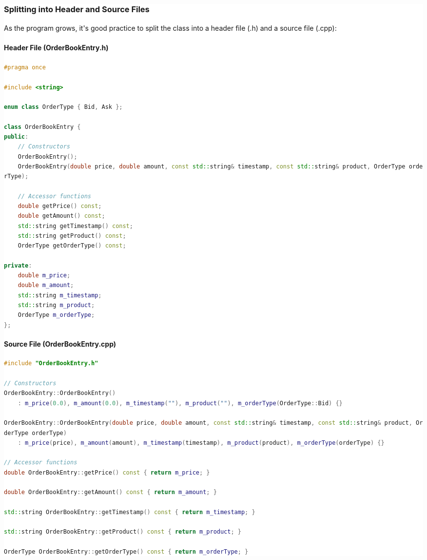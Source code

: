 ### Splitting into Header and Source Files

As the program grows, it's good practice to split the class into a header file (.h) and a source file (.cpp):

#### Header File (OrderBookEntry.h)

```cpp
#pragma once

#include <string>

enum class OrderType { Bid, Ask };

class OrderBookEntry {
public:
    // Constructors
    OrderBookEntry();
    OrderBookEntry(double price, double amount, const std::string& timestamp, const std::string& product, OrderType orderType);
    
    // Accessor functions
    double getPrice() const;
    double getAmount() const;
    std::string getTimestamp() const;
    std::string getProduct() const;
    OrderType getOrderType() const;
    
private:
    double m_price;
    double m_amount;
    std::string m_timestamp;
    std::string m_product;
    OrderType m_orderType;
};
```

#### Source File (OrderBookEntry.cpp)

```cpp
#include "OrderBookEntry.h"

// Constructors
OrderBookEntry::OrderBookEntry() 
    : m_price(0.0), m_amount(0.0), m_timestamp(""), m_product(""), m_orderType(OrderType::Bid) {}

OrderBookEntry::OrderBookEntry(double price, double amount, const std::string& timestamp, const std::string& product, OrderType orderType)
    : m_price(price), m_amount(amount), m_timestamp(timestamp), m_product(product), m_orderType(orderType) {}

// Accessor functions
double OrderBookEntry::getPrice() const { return m_price; }

double OrderBookEntry::getAmount() const { return m_amount; }

std::string OrderBookEntry::getTimestamp() const { return m_timestamp; }

std::string OrderBookEntry::getProduct() const { return m_product; }

OrderType OrderBookEntry::getOrderType() const { return m_orderType; }
```
